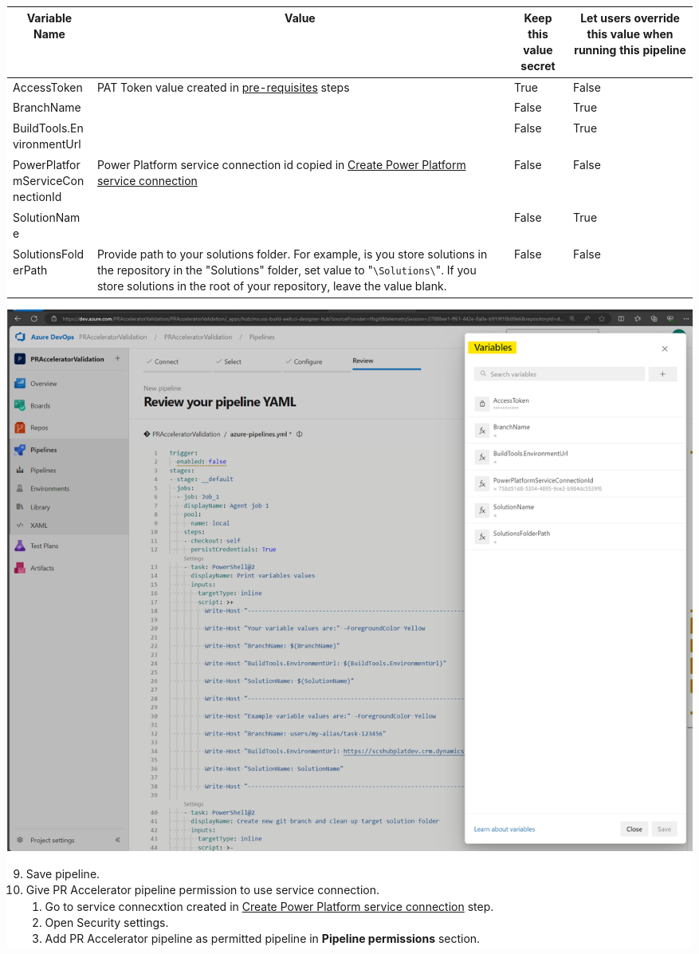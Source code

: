   |  Variable Name  | Value | Keep this value secret | Let users override this value when running this pipeline |
  | ------------------- | ----------- | ---------------- | ---------------- |
  | AccessToken | PAT Token value created in [pre-requisites](#pre-requisites) steps | True | False |
  | BranchName |  | False | True |
  | BuildTools.EnvironmentUrl |  | False | True |
  | PowerPlatformServiceConnectionId | Power Platform service connection id copied in [Create Power Platform service connection](#create-power-platform-service-connection) | False | False |
  | SolutionName |  | False | True |
  | SolutionsFolderPath | Provide path to your solutions folder. For example, is you store solutions in the repository in the "Solutions" folder, set value to "`\Solutions\`". If you store solutions in the root of your repository, leave the value blank. | False | False |

![PR Accelerator - Azure DevOps pipeline - Variables](media/pr-accelerator-azure-devops-pipeline-variables.png)

9. Save pipeline.
10. Give PR Accelerator pipeline permission to use service connection.
    1. Go to service connecxtion created in [Create Power Platform service connection](#create-power-platform-service-connection) step.
    2. Open Security settings.
    3. Add PR Accelerator pipeline as permitted pipeline in **Pipeline permissions** section.